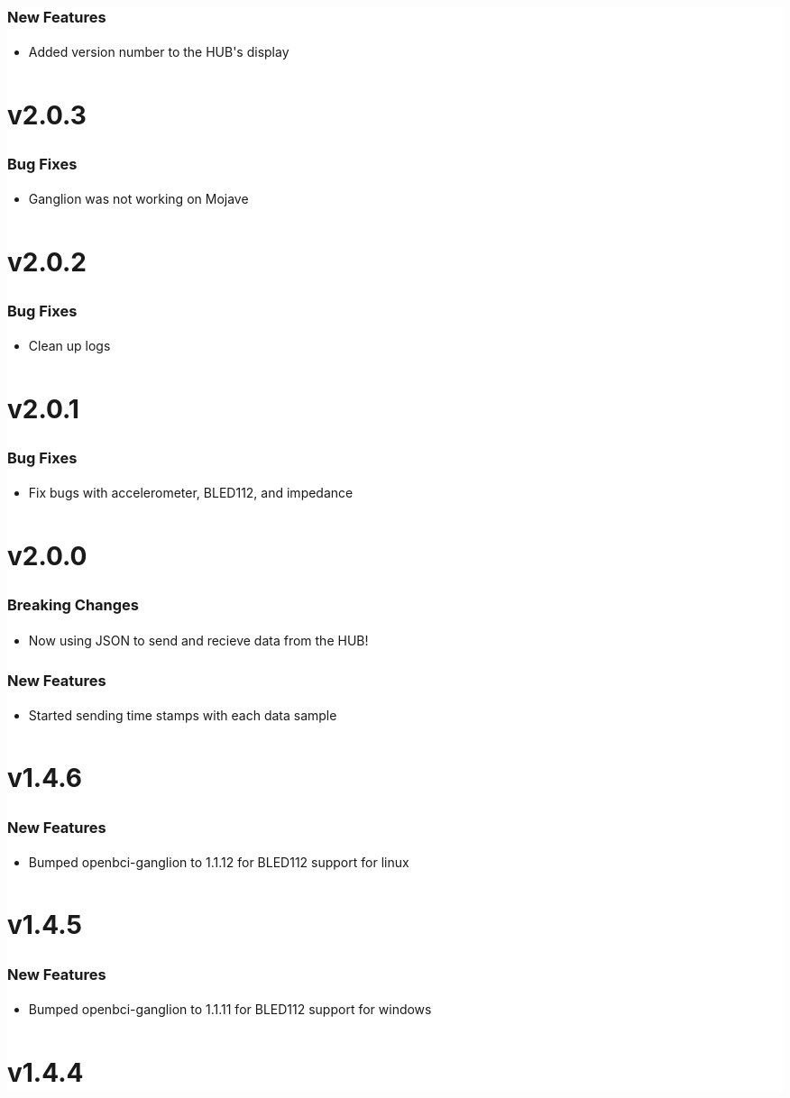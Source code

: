 ### New Features

- Added version number to the HUB's display

# v2.0.3

### Bug Fixes

- Ganglion was not working on Mojave

# v2.0.2

### Bug Fixes

- Clean up logs

# v2.0.1

### Bug Fixes

- Fix bugs with accelerometer, BLED112, and impedance

# v2.0.0

### Breaking Changes

- Now using JSON to send and recieve data from the HUB!

### New Features

- Started sending time stamps with each data sample

# v1.4.6

### New Features

- Bumped openbci-ganglion to 1.1.12 for BLED112 support for linux

# v1.4.5

### New Features

- Bumped openbci-ganglion to 1.1.11 for BLED112 support for windows

# v1.4.4
